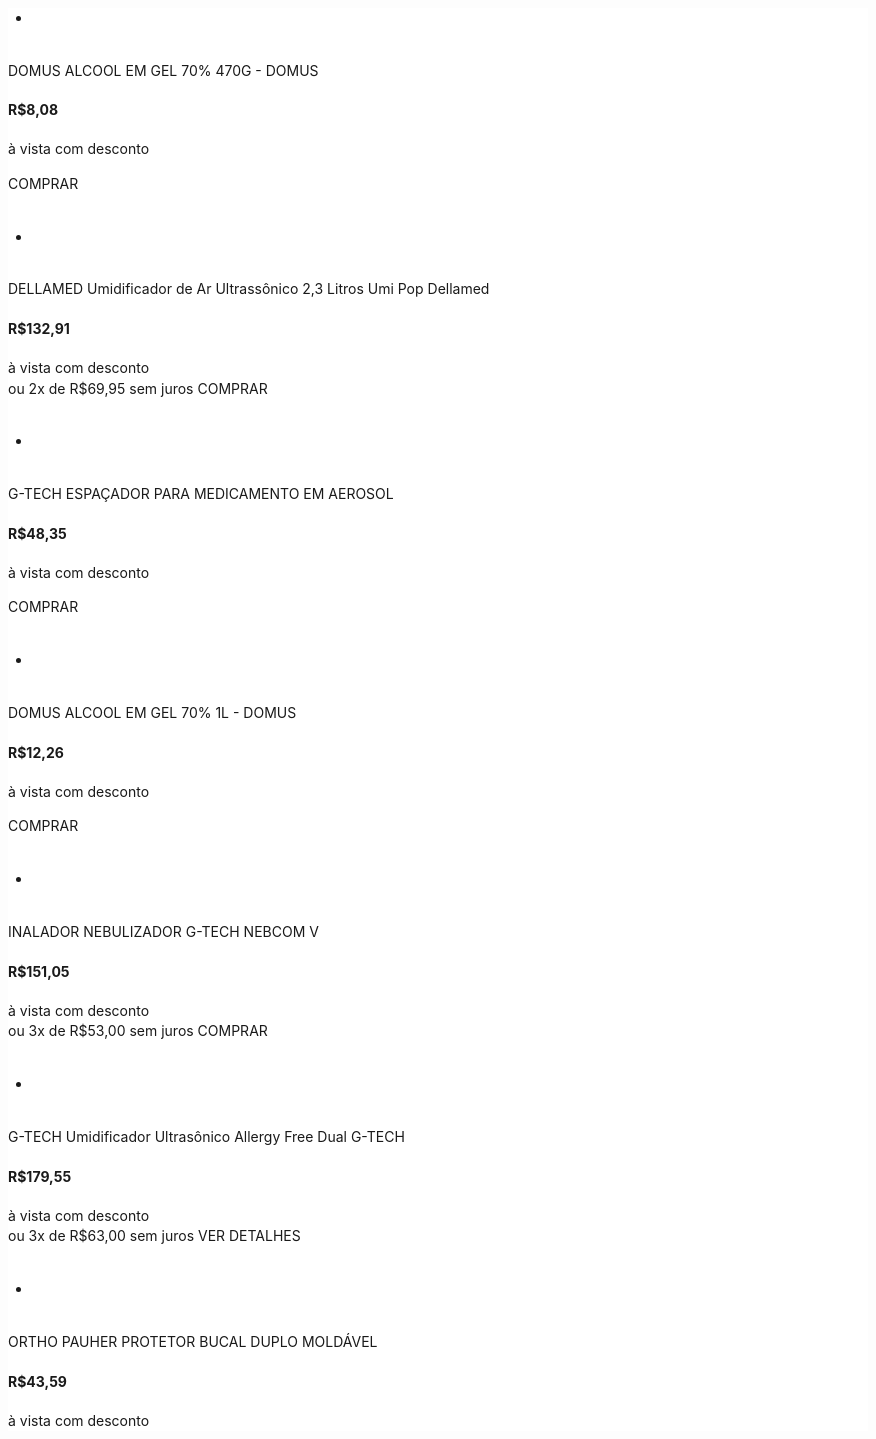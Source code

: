 
  * ###### 
DOMUS
ALCOOL EM GEL 70% 470G - DOMUS
#### R$8,08
à vista com desconto  

COMPRAR


  * ###### 
DELLAMED
Umidificador de Ar Ultrassônico 2,3 Litros Umi Pop Dellamed
#### R$132,91
à vista com desconto  
ou 2x de R$69,95 sem juros
COMPRAR


  * ###### 
G-TECH
ESPAÇADOR PARA MEDICAMENTO EM AEROSOL
#### R$48,35
à vista com desconto  

COMPRAR


  * ###### 
DOMUS
ALCOOL EM GEL 70% 1L - DOMUS
#### R$12,26
à vista com desconto  

COMPRAR


  * ###### 
INALADOR NEBULIZADOR G-TECH NEBCOM V
#### R$151,05
à vista com desconto  
ou 3x de R$53,00 sem juros
COMPRAR


  * ###### 
G-TECH
Umidificador Ultrasônico Allergy Free Dual G-TECH
#### R$179,55
à vista com desconto  
ou 3x de R$63,00 sem juros
VER DETALHES


  * ###### 
ORTHO PAUHER
PROTETOR BUCAL DUPLO MOLDÁVEL
#### R$43,59
à vista com desconto  
